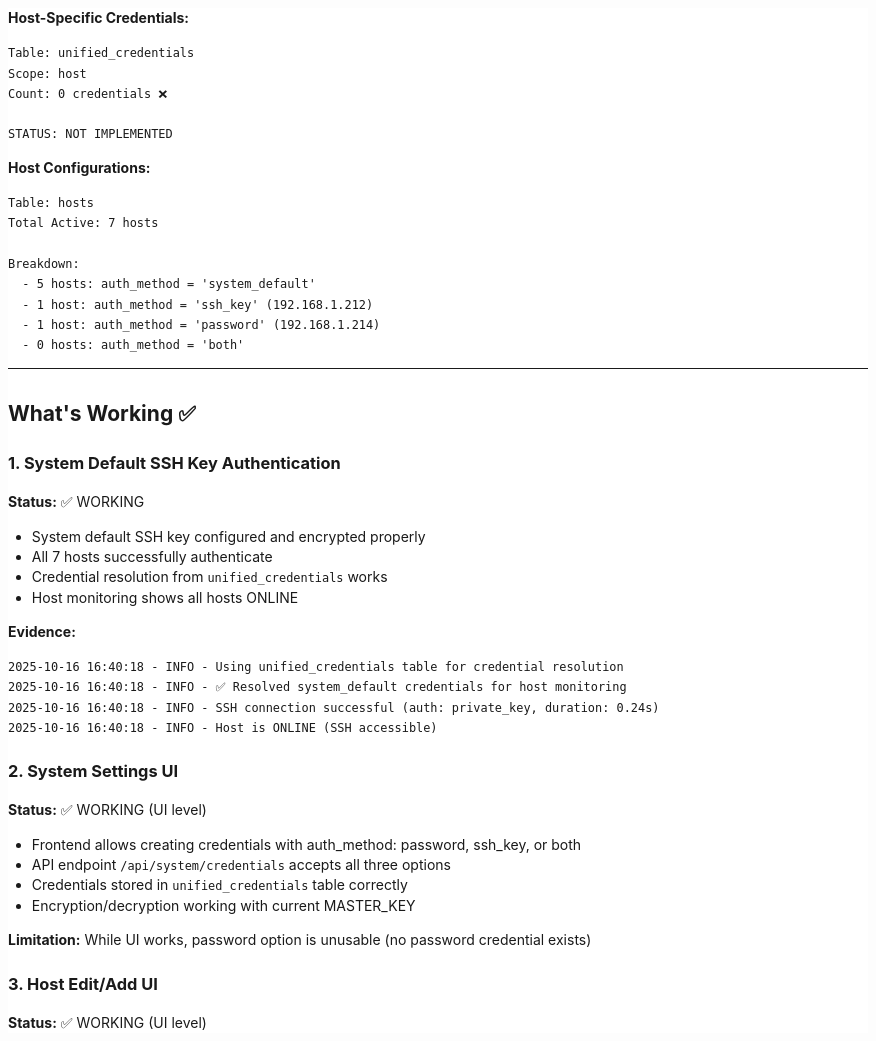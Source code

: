 **Host-Specific Credentials:**
```
Table: unified_credentials
Scope: host
Count: 0 credentials ❌

STATUS: NOT IMPLEMENTED
```

**Host Configurations:**
```
Table: hosts
Total Active: 7 hosts

Breakdown:
  - 5 hosts: auth_method = 'system_default'
  - 1 host: auth_method = 'ssh_key' (192.168.1.212)
  - 1 host: auth_method = 'password' (192.168.1.214)
  - 0 hosts: auth_method = 'both'
```

---

## What's Working ✅

### 1. System Default SSH Key Authentication
**Status:** ✅ WORKING

- System default SSH key configured and encrypted properly
- All 7 hosts successfully authenticate
- Credential resolution from `unified_credentials` works
- Host monitoring shows all hosts ONLINE

**Evidence:**
```
2025-10-16 16:40:18 - INFO - Using unified_credentials table for credential resolution
2025-10-16 16:40:18 - INFO - ✅ Resolved system_default credentials for host monitoring
2025-10-16 16:40:18 - INFO - SSH connection successful (auth: private_key, duration: 0.24s)
2025-10-16 16:40:18 - INFO - Host is ONLINE (SSH accessible)
```

### 2. System Settings UI
**Status:** ✅ WORKING (UI level)

- Frontend allows creating credentials with auth_method: password, ssh_key, or both
- API endpoint `/api/system/credentials` accepts all three options
- Credentials stored in `unified_credentials` table correctly
- Encryption/decryption working with current MASTER_KEY

**Limitation:** While UI works, password option is unusable (no password credential exists)

### 3. Host Edit/Add UI
**Status:** ✅ WORKING (UI level)
